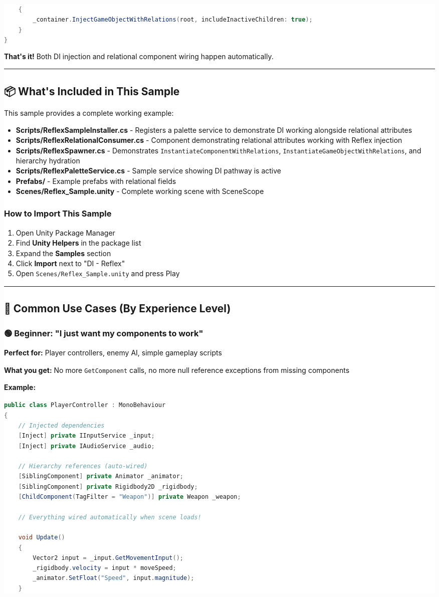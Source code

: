 ```csharp
    {
        _container.InjectGameObjectWithRelations(root, includeInactiveChildren: true);
    }
}
```

**That's it!** Both DI injection and relational component wiring happen automatically.

---

## 📦 What's Included in This Sample

This sample provides a complete working example:

- **Scripts/ReflexSampleInstaller.cs** - Registers a palette service to demonstrate DI working alongside relational attributes
- **Scripts/ReflexRelationalConsumer.cs** - Component demonstrating relational attributes working with Reflex injection
- **Scripts/ReflexSpawner.cs** - Demonstrates `InstantiateComponentWithRelations`, `InstantiateGameObjectWithRelations`, and hierarchy hydration
- **Scripts/ReflexPaletteService.cs** - Sample service showing DI pathway is active
- **Prefabs/** - Example prefabs with relational fields
- **Scenes/Reflex_Sample.unity** - Complete working scene with SceneScope

### How to Import This Sample

1. Open Unity Package Manager
2. Find **Unity Helpers** in the package list
3. Expand the **Samples** section
4. Click **Import** next to "DI - Reflex"
5. Open `Scenes/Reflex_Sample.unity` and press Play

---

## 🎯 Common Use Cases (By Experience Level)

### 🟢 Beginner: "I just want my components to work"

**Perfect for:** Player controllers, enemy AI, simple gameplay scripts

**What you get:** No more `GetComponent` calls, no more null reference exceptions from missing components

**Example:**

```csharp
public class PlayerController : MonoBehaviour
{
    // Injected dependencies
    [Inject] private IInputService _input;
    [Inject] private IAudioService _audio;

    // Hierarchy references (auto-wired)
    [SiblingComponent] private Animator _animator;
    [SiblingComponent] private Rigidbody2D _rigidbody;
    [ChildComponent(TagFilter = "Weapon")] private Weapon _weapon;

    // Everything wired automatically when scene loads!

    void Update()
    {
        Vector2 input = _input.GetMovementInput();
        _rigidbody.velocity = input * moveSpeed;
        _animator.SetFloat("Speed", input.magnitude);
    }
```